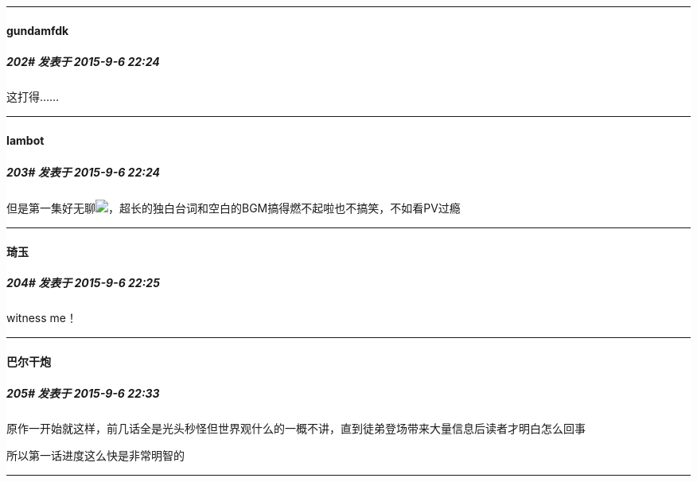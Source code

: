 

*****

####  gundamfdk  
##### 202#       发表于 2015-9-6 22:24




这打得……







*****

####  Iambot  
##### 203#       发表于 2015-9-6 22:24




但是第一集好无聊<img src="https://static.saraba1st.com/image/smiley/nq/010.gif" referrerpolicy="no-referrer">，超长的独白台词和空白的BGM搞得燃不起啦也不搞笑，不如看PV过瘾







*****

####  琦玉  
##### 204#       发表于 2015-9-6 22:25




witness me！







*****

####  巴尔干炮  
##### 205#       发表于 2015-9-6 22:33




原作一开始就这样，前几话全是光头秒怪但世界观什么的一概不讲，直到徒弟登场带来大量信息后读者才明白怎么回事


所以第一话进度这么快是非常明智的







*****
